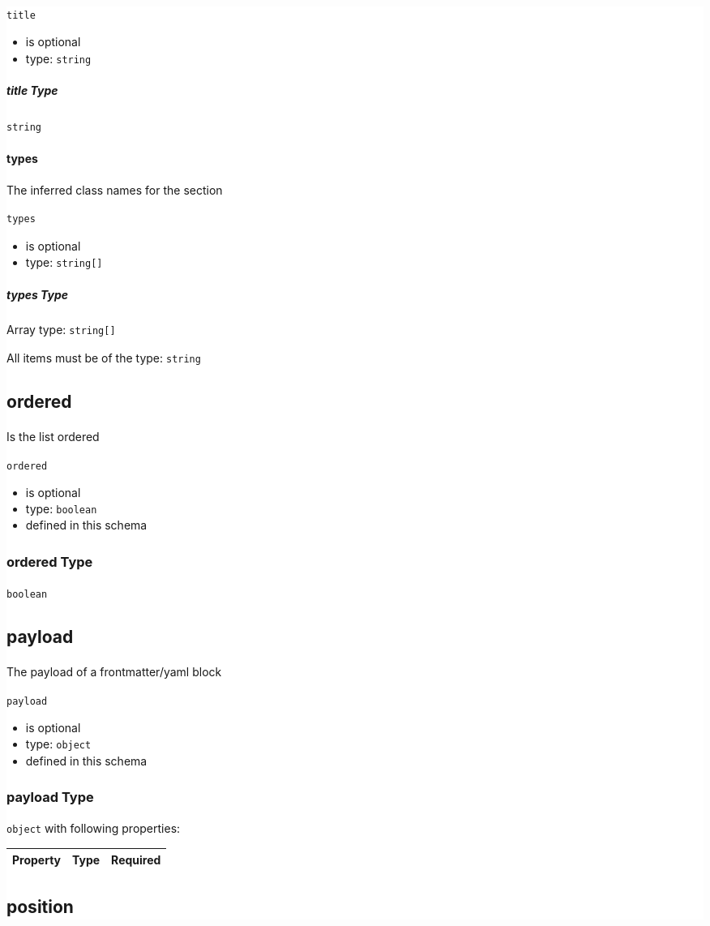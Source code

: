 `title`

- is optional
- type: `string`

##### title Type

`string`

#### types

The inferred class names for the section

`types`

- is optional
- type: `string[]`

##### types Type

Array type: `string[]`

All items must be of the type: `string`

## ordered

Is the list ordered

`ordered`

- is optional
- type: `boolean`
- defined in this schema

### ordered Type

`boolean`

## payload

The payload of a frontmatter/yaml block

`payload`

- is optional
- type: `object`
- defined in this schema

### payload Type

`object` with following properties:

| Property | Type | Required |
| -------- | ---- | -------- |


## position
